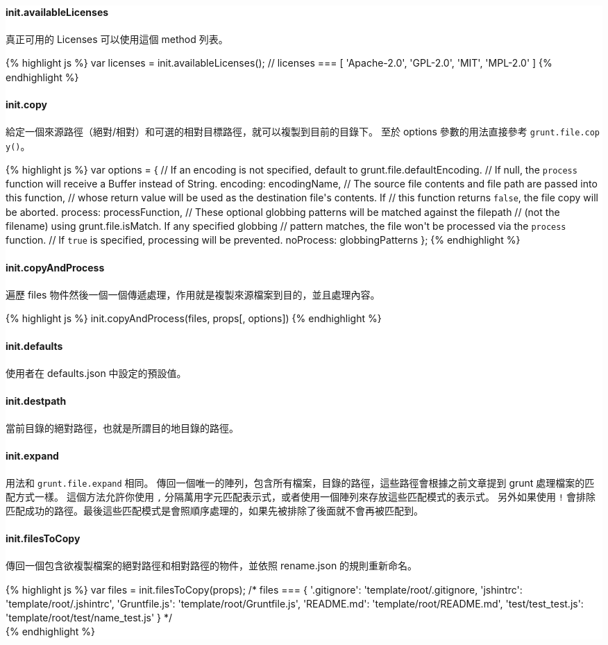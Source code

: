 #### init.availableLicenses
真正可用的 Licenses 可以使用這個 method 列表。

{% highlight js %}
var licenses = init.availableLicenses();
// licenses === [ 'Apache-2.0', 'GPL-2.0', 'MIT', 'MPL-2.0' ]
{% endhighlight %}

#### init.copy
給定一個來源路徑（絕對/相對）和可選的相對目標路徑，就可以複製到目前的目錄下。
至於 options 參數的用法直接參考 `grunt.file.copy()`。

{% highlight js %}
var options = {
  // If an encoding is not specified, default to grunt.file.defaultEncoding.
  // If null, the `process` function will receive a Buffer instead of String.
  encoding: encodingName,
  // The source file contents and file path are passed into this function,
  // whose return value will be used as the destination file's contents. If
  // this function returns `false`, the file copy will be aborted.
  process: processFunction,
  // These optional globbing patterns will be matched against the filepath
  // (not the filename) using grunt.file.isMatch. If any specified globbing
  // pattern matches, the file won't be processed via the `process` function.
  // If `true` is specified, processing will be prevented.
  noProcess: globbingPatterns
};
{% endhighlight %}

#### init.copyAndProcess
遍歷 files 物件然後一個一個傳遞處理，作用就是複製來源檔案到目的，並且處理內容。

{% highlight js %}
init.copyAndProcess(files, props[, options])
{% endhighlight %}

#### init.defaults
使用者在 defaults.json 中設定的預設值。

#### init.destpath
當前目錄的絕對路徑，也就是所謂目的地目錄的路徑。

#### init.expand
用法和 `grunt.file.expand` 相同。
傳回一個唯一的陣列，包含所有檔案，目錄的路徑，這些路徑會根據之前文章提到 grunt 處理檔案的匹配方式一樣。
這個方法允許你使用 `,` 分隔萬用字元匹配表示式，或者使用一個陣列來存放這些匹配模式的表示式。
另外如果使用 `!` 會排除匹配成功的路徑。最後這些匹配模式是會照順序處理的，如果先被排除了後面就不會再被匹配到。

#### init.filesToCopy
傳回一個包含欲複製檔案的絕對路徑和相對路徑的物件，並依照 rename.json 的規則重新命名。

{% highlight js %}
var files = init.filesToCopy(props);
/* files === { '.gitignore': 'template/root/.gitignore,
   'jshintrc': 'template/root/.jshintrc',
   'Gruntfile.js': 'template/root/Gruntfile.js',
   'README.md': 'template/root/README.md',
   'test/test_test.js': 'template/root/test/name_test.js'
   } */    
{% endhighlight %}
